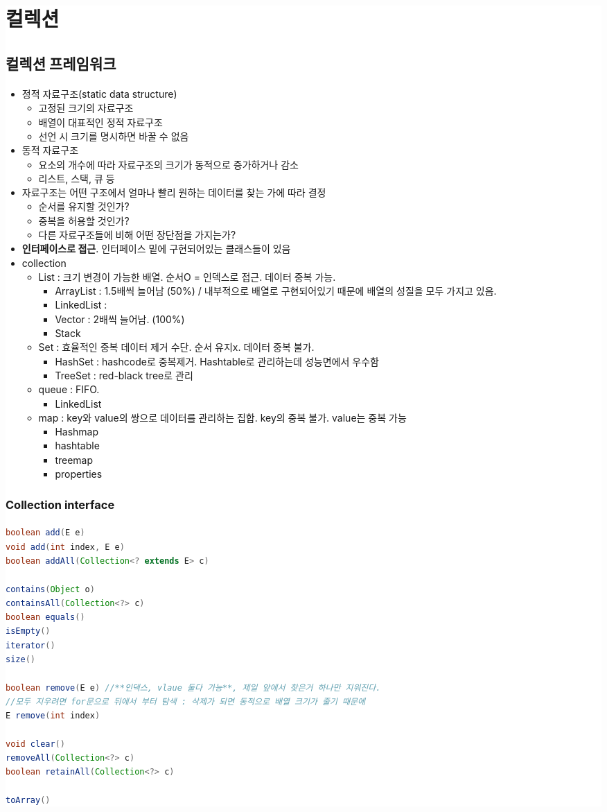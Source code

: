# 컬렉션

## 컬렉션 프레임워크

- 정적 자료구조(static data structure)
    - 고정된 크기의 자료구조
    - 배열이 대표적인 정적 자료구조
    - 선언 시 크기를 명시하면 바꿀 수 없음
- 동적 자료구조
    - 요소의 개수에 따라 자료구조의 크기가 동적으로 증가하거나 감소
    - 리스트, 스택, 큐 등
- 자료구조는 어떤 구조에서 얼마나 빨리 원하는 데이터를 찾는 가에 따라 결정
    - 순서를 유지할 것인가?
    - 중복을 허용할 것인가?
    - 다른 자료구조들에 비해 어떤 장단점을 가지는가?
- **인터페이스로 접근**. 인터페이스 밑에 구현되어있는 클래스들이 있음
- collection
    - List : 크기 변경이 가능한 배열. 순서O = 인덱스로 접근. 데이터 중복 가능.
        - ArrayList : 1.5배씩 늘어남 (50%) / 내부적으로 배열로 구현되어있기 때문에 배열의 성질을 모두 가지고 있음.
        - LinkedList :
        - Vector : 2배씩 늘어남. (100%)
        - Stack
    - Set : 효율적인 중복 데이터 제거 수단. 순서 유지x. 데이터 중복 불가.
        - HashSet : hashcode로 중복제거. Hashtable로 관리하는데 성능면에서 우수함
        - TreeSet : red-black tree로 관리
    - queue : FIFO.
        - LinkedList
    - map : key와 value의 쌍으로 데이터를 관리하는 집합. key의 중복 불가. value는 중복 가능
        - Hashmap
        - hashtable
        - treemap
        - properties
        

### Collection interface

```java
boolean add(E e)
void add(int index, E e)
boolean addAll(Collection<? extends E> c)

contains(Object o)
containsAll(Collection<?> c)
boolean equals()
isEmpty()
iterator()
size()

boolean remove(E e) //**인덱스, vlaue 둘다 가능**, 제일 앞에서 찾은거 하나만 지워진다. 
//모두 지우려면 for문으로 뒤에서 부터 탐색 : 삭제가 되면 동적으로 배열 크기가 줄기 때문에
E remove(int index)

void clear()
removeAll(Collection<?> c) 
boolean retainAll(Collection<?> c)

toArray()
```
